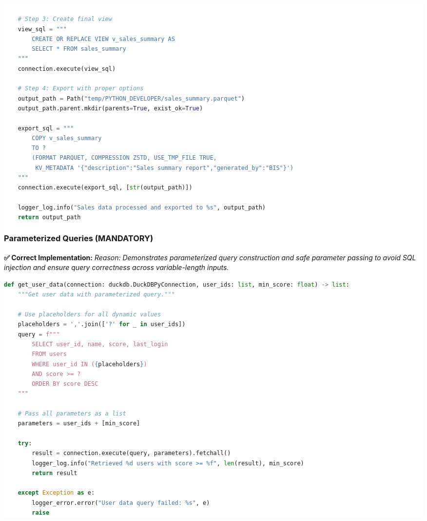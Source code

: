 ```python
    
    # Step 3: Create final view
    view_sql = """
        CREATE OR REPLACE VIEW v_sales_summary AS
        SELECT * FROM sales_summary
    """
    connection.execute(view_sql)
    
    # Step 4: Export with proper options
    output_path = Path("temp/PYTHON_DEVELOPER/sales_summary.parquet")
    output_path.parent.mkdir(parents=True, exist_ok=True)
    
    export_sql = """
        COPY v_sales_summary
        TO ?
        (FORMAT PARQUET, COMPRESSION ZSTD, USE_TMP_FILE TRUE, 
         KV_METADATA '{"description":"Sales summary report","generated_by":"BIS"}')
    """
    connection.execute(export_sql, [str(output_path)])
    
    logger_log.info("Sales data processed and exported to %s", output_path)
    return output_path
```

### Parameterized Queries (MANDATORY)

**✅ Correct Implementation:**
*Reason: Demonstrates parameterized query construction and safe parameter passing to avoid SQL injection and ensure query correctness across variable-length inputs.*
```python
def get_user_data(connection: duckdb.DuckDBPyConnection, user_ids: list, min_score: float) -> list:
    """Get user data with parameterized query."""
    
    # Use placeholders for all dynamic values
    placeholders = ','.join(['?' for _ in user_ids])
    query = f"""
        SELECT user_id, name, score, last_login
        FROM users 
        WHERE user_id IN ({placeholders})
        AND score >= ?
        ORDER BY score DESC
    """
    
    # Pass all parameters as a list
    parameters = user_ids + [min_score]
    
    try:
        result = connection.execute(query, parameters).fetchall()
        logger_log.info("Retrieved %d users with score >= %f", len(result), min_score)
        return result
        
    except Exception as e:
        logger_error.error("User data query failed: %s", e)
        raise
```
